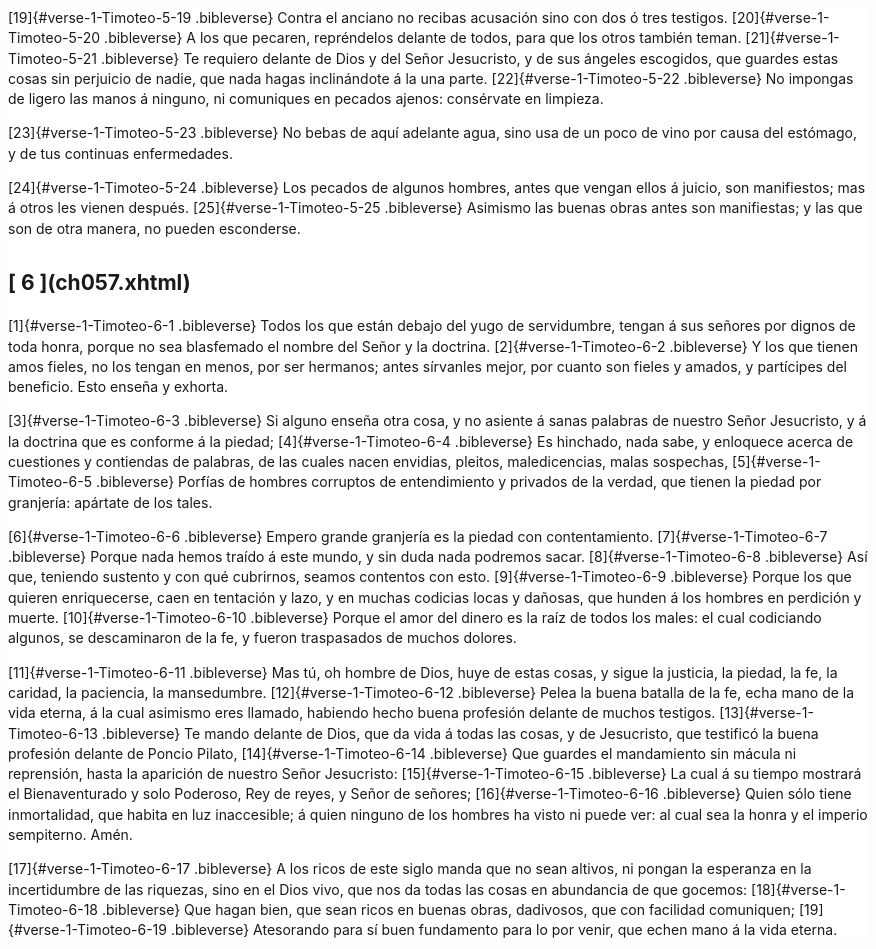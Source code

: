 [19]{#verse-1-Timoteo-5-19 .bibleverse} Contra el anciano no recibas acusación sino con dos ó tres testigos. [20]{#verse-1-Timoteo-5-20 .bibleverse} A los que pecaren, repréndelos delante de todos, para que los otros también teman. [21]{#verse-1-Timoteo-5-21 .bibleverse} Te requiero delante de Dios y del Señor Jesucristo, y de sus ángeles escogidos, que guardes estas cosas sin perjuicio de nadie, que nada hagas inclinándote á la una parte. [22]{#verse-1-Timoteo-5-22 .bibleverse} No impongas de ligero las manos á ninguno, ni comuniques en pecados ajenos: consérvate en limpieza.

[23]{#verse-1-Timoteo-5-23 .bibleverse} No bebas de aquí adelante agua, sino usa de un poco de vino por causa del estómago, y de tus continuas enfermedades.

[24]{#verse-1-Timoteo-5-24 .bibleverse} Los pecados de algunos hombres, antes que vengan ellos á juicio, son manifiestos; mas á otros les vienen después. [25]{#verse-1-Timoteo-5-25 .bibleverse} Asimismo las buenas obras antes son manifiestas; y las que son de otra manera, no pueden esconderse. 

<h2 class="chaptertitle">[&nbsp;6&nbsp;](ch057.xhtml)<span><span id="chapter-1-Timoteo-6"></span></span></h2>
 
[1]{#verse-1-Timoteo-6-1 .bibleverse} Todos los que están debajo del yugo de servidumbre, tengan á sus señores por dignos de toda honra, porque no sea blasfemado el nombre del Señor y la doctrina. [2]{#verse-1-Timoteo-6-2 .bibleverse} Y los que tienen amos fieles, no los tengan en menos, por ser hermanos; antes sírvanles mejor, por cuanto son fieles y amados, y partícipes del beneficio. Esto enseña y exhorta.

[3]{#verse-1-Timoteo-6-3 .bibleverse} Si alguno enseña otra cosa, y no asiente á sanas palabras de nuestro Señor Jesucristo, y á la doctrina que es conforme á la piedad; [4]{#verse-1-Timoteo-6-4 .bibleverse} Es hinchado, nada sabe, y enloquece acerca de cuestiones y contiendas de palabras, de las cuales nacen envidias, pleitos, maledicencias, malas sospechas, [5]{#verse-1-Timoteo-6-5 .bibleverse} Porfías de hombres corruptos de entendimiento y privados de la verdad, que tienen la piedad por granjería: apártate de los tales.

[6]{#verse-1-Timoteo-6-6 .bibleverse} Empero grande granjería es la piedad con contentamiento. [7]{#verse-1-Timoteo-6-7 .bibleverse} Porque nada hemos traído á este mundo, y sin duda nada podremos sacar. [8]{#verse-1-Timoteo-6-8 .bibleverse} Así que, teniendo sustento y con qué cubrirnos, seamos contentos con esto. [9]{#verse-1-Timoteo-6-9 .bibleverse} Porque los que quieren enriquecerse, caen en tentación y lazo, y en muchas codicias locas y dañosas, que hunden á los hombres en perdición y muerte. [10]{#verse-1-Timoteo-6-10 .bibleverse} Porque el amor del dinero es la raíz de todos los males: el cual codiciando algunos, se descaminaron de la fe, y fueron traspasados de muchos dolores.

[11]{#verse-1-Timoteo-6-11 .bibleverse} Mas tú, oh hombre de Dios, huye de estas cosas, y sigue la justicia, la piedad, la fe, la caridad, la paciencia, la mansedumbre. [12]{#verse-1-Timoteo-6-12 .bibleverse} Pelea la buena batalla de la fe, echa mano de la vida eterna, á la cual asimismo eres llamado, habiendo hecho buena profesión delante de muchos testigos. [13]{#verse-1-Timoteo-6-13 .bibleverse} Te mando delante de Dios, que da vida á todas las cosas, y de Jesucristo, que testificó la buena profesión delante de Poncio Pilato, [14]{#verse-1-Timoteo-6-14 .bibleverse} Que guardes el mandamiento sin mácula ni reprensión, hasta la aparición de nuestro Señor Jesucristo: [15]{#verse-1-Timoteo-6-15 .bibleverse} La cual á su tiempo mostrará el Bienaventurado y solo Poderoso, Rey de reyes, y Señor de señores; [16]{#verse-1-Timoteo-6-16 .bibleverse} Quien sólo tiene inmortalidad, que habita en luz inaccesible; á quien ninguno de los hombres ha visto ni puede ver: al cual sea la honra y el imperio sempiterno. Amén.

[17]{#verse-1-Timoteo-6-17 .bibleverse} A los ricos de este siglo manda que no sean altivos, ni pongan la esperanza en la incertidumbre de las riquezas, sino en el Dios vivo, que nos da todas las cosas en abundancia de que gocemos: [18]{#verse-1-Timoteo-6-18 .bibleverse} Que hagan bien, que sean ricos en buenas obras, dadivosos, que con facilidad comuniquen; [19]{#verse-1-Timoteo-6-19 .bibleverse} Atesorando para sí buen fundamento para lo por venir, que echen mano á la vida eterna.
